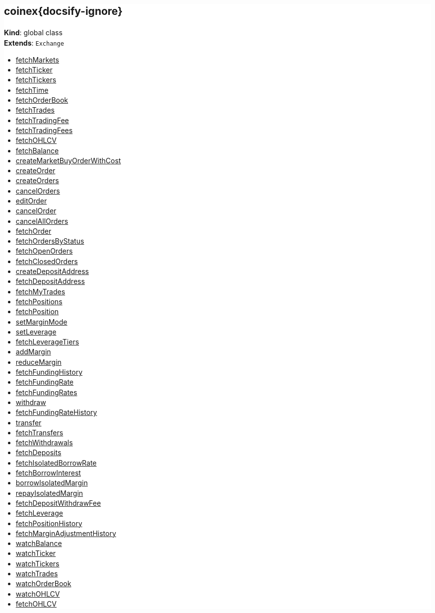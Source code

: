 
<a name="coinex" id="coinex"></a>

## coinex{docsify-ignore}
**Kind**: global class  
**Extends**: <code>Exchange</code>  

* [fetchMarkets](#fetchmarkets)
* [fetchTicker](#fetchticker)
* [fetchTickers](#fetchtickers)
* [fetchTime](#fetchtime)
* [fetchOrderBook](#fetchorderbook)
* [fetchTrades](#fetchtrades)
* [fetchTradingFee](#fetchtradingfee)
* [fetchTradingFees](#fetchtradingfees)
* [fetchOHLCV](#fetchohlcv)
* [fetchBalance](#fetchbalance)
* [createMarketBuyOrderWithCost](#createmarketbuyorderwithcost)
* [createOrder](#createorder)
* [createOrders](#createorders)
* [cancelOrders](#cancelorders)
* [editOrder](#editorder)
* [cancelOrder](#cancelorder)
* [cancelAllOrders](#cancelallorders)
* [fetchOrder](#fetchorder)
* [fetchOrdersByStatus](#fetchordersbystatus)
* [fetchOpenOrders](#fetchopenorders)
* [fetchClosedOrders](#fetchclosedorders)
* [createDepositAddress](#createdepositaddress)
* [fetchDepositAddress](#fetchdepositaddress)
* [fetchMyTrades](#fetchmytrades)
* [fetchPositions](#fetchpositions)
* [fetchPosition](#fetchposition)
* [setMarginMode](#setmarginmode)
* [setLeverage](#setleverage)
* [fetchLeverageTiers](#fetchleveragetiers)
* [addMargin](#addmargin)
* [reduceMargin](#reducemargin)
* [fetchFundingHistory](#fetchfundinghistory)
* [fetchFundingRate](#fetchfundingrate)
* [fetchFundingRates](#fetchfundingrates)
* [withdraw](#withdraw)
* [fetchFundingRateHistory](#fetchfundingratehistory)
* [transfer](#transfer)
* [fetchTransfers](#fetchtransfers)
* [fetchWithdrawals](#fetchwithdrawals)
* [fetchDeposits](#fetchdeposits)
* [fetchIsolatedBorrowRate](#fetchisolatedborrowrate)
* [fetchBorrowInterest](#fetchborrowinterest)
* [borrowIsolatedMargin](#borrowisolatedmargin)
* [repayIsolatedMargin](#repayisolatedmargin)
* [fetchDepositWithdrawFee](#fetchdepositwithdrawfee)
* [fetchLeverage](#fetchleverage)
* [fetchPositionHistory](#fetchpositionhistory)
* [fetchMarginAdjustmentHistory](#fetchmarginadjustmenthistory)
* [watchBalance](#watchbalance)
* [watchTicker](#watchticker)
* [watchTickers](#watchtickers)
* [watchTrades](#watchtrades)
* [watchOrderBook](#watchorderbook)
* [watchOHLCV](#watchohlcv)
* [fetchOHLCV](#fetchohlcv)
